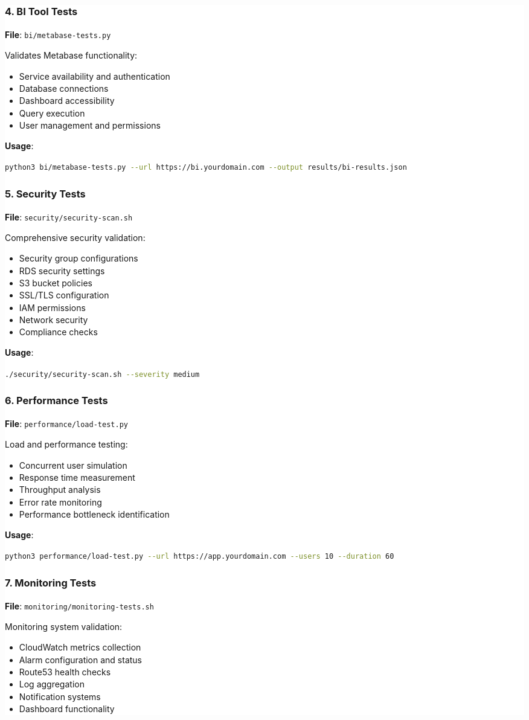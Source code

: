 ### 4. BI Tool Tests
**File**: `bi/metabase-tests.py`

Validates Metabase functionality:
- Service availability and authentication
- Database connections
- Dashboard accessibility
- Query execution
- User management and permissions

**Usage**:
```bash
python3 bi/metabase-tests.py --url https://bi.yourdomain.com --output results/bi-results.json
```

### 5. Security Tests
**File**: `security/security-scan.sh`

Comprehensive security validation:
- Security group configurations
- RDS security settings
- S3 bucket policies
- SSL/TLS configuration
- IAM permissions
- Network security
- Compliance checks

**Usage**:
```bash
./security/security-scan.sh --severity medium
```

### 6. Performance Tests
**File**: `performance/load-test.py`

Load and performance testing:
- Concurrent user simulation
- Response time measurement
- Throughput analysis
- Error rate monitoring
- Performance bottleneck identification

**Usage**:
```bash
python3 performance/load-test.py --url https://app.yourdomain.com --users 10 --duration 60
```

### 7. Monitoring Tests
**File**: `monitoring/monitoring-tests.sh`

Monitoring system validation:
- CloudWatch metrics collection
- Alarm configuration and status
- Route53 health checks
- Log aggregation
- Notification systems
- Dashboard functionality
